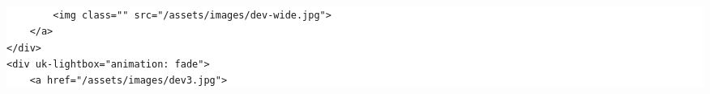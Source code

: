             <img class="" src="/assets/images/dev-wide.jpg">
        </a>
    </div>
    <div uk-lightbox="animation: fade">
        <a href="/assets/images/dev3.jpg">